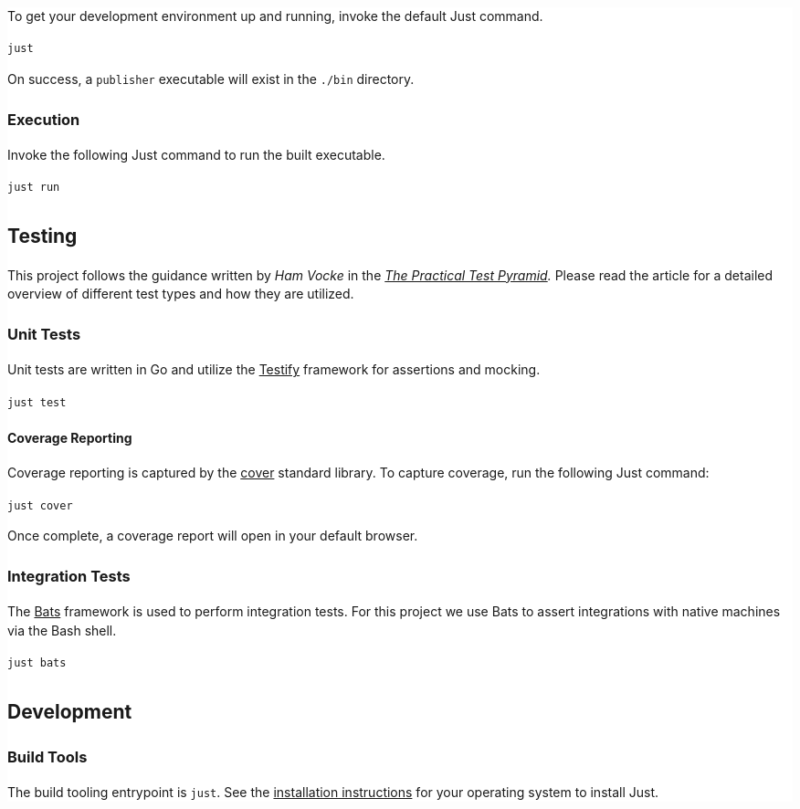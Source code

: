 To get your development environment up and running, invoke the default Just command.

```console
just
```

On success, a `publisher` executable will exist in the `./bin` directory.

### Execution

Invoke the following Just command to run the built executable.

```console
just run
```

## Testing

This project follows the guidance written by _Ham Vocke_ in the _[The Practical Test Pyramid](https://martinfowler.com/articles/practical-test-pyramid.html)._ Please read the article for a detailed overview of different test types and how they are utilized.

### Unit Tests

Unit tests are written in Go and utilize the [Testify](https://github.com/stretchr/testify) framework for assertions and mocking.

```console
just test
```

#### Coverage Reporting

Coverage reporting is captured by the [cover](https://pkg.go.dev/cmd/cover) standard library. To capture coverage, run the following Just command:

```console
just cover
```

Once complete, a coverage report will open in your default browser.

### Integration Tests

The [Bats](https://bats-core.readthedocs.io/en/stable/) framework is used to perform integration tests. For this project we use Bats to assert integrations with native machines via the Bash shell.

```
just bats
```

## Development

### Build Tools

The build tooling entrypoint is `just`. See the [installation instructions](https://just.systems/man/en/chapter_4.html) for your operating system to install Just.
